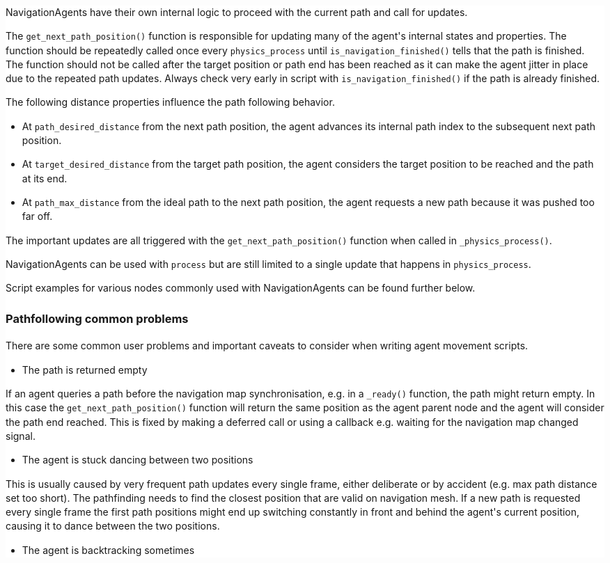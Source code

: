 NavigationAgents have their own internal logic to proceed with the current
path and call for updates.

The `get_next_path_position()` function is responsible for updating many of
the agent's internal states and properties. The function should be repeatedly
called once every `physics_process` until `is_navigation_finished()` tells
that the path is finished. The function should not be called after the target
position or path end has been reached as it can make the agent jitter in place
due to the repeated path updates. Always check very early in script with
`is_navigation_finished()` if the path is already finished.

The following distance properties influence the path following behavior.

  * At `path_desired_distance` from the next path position, the agent advances its internal path index to the subsequent next path position.

  * At `target_desired_distance` from the target path position, the agent considers the target position to be reached and the path at its end.

  * At `path_max_distance` from the ideal path to the next path position, the agent requests a new path because it was pushed too far off.

The important updates are all triggered with the `get_next_path_position()`
function when called in `_physics_process()`.

NavigationAgents can be used with `process` but are still limited to a single
update that happens in `physics_process`.

Script examples for various nodes commonly used with NavigationAgents can be
found further below.

### Pathfollowing common problems

There are some common user problems and important caveats to consider when
writing agent movement scripts.

  * The path is returned empty
    

If an agent queries a path before the navigation map synchronisation, e.g. in
a `_ready()` function, the path might return empty. In this case the
`get_next_path_position()` function will return the same position as the agent
parent node and the agent will consider the path end reached. This is fixed by
making a deferred call or using a callback e.g. waiting for the navigation map
changed signal.

  * The agent is stuck dancing between two positions
    

This is usually caused by very frequent path updates every single frame,
either deliberate or by accident (e.g. max path distance set too short). The
pathfinding needs to find the closest position that are valid on navigation
mesh. If a new path is requested every single frame the first path positions
might end up switching constantly in front and behind the agent's current
position, causing it to dance between the two positions.

  * The agent is backtracking sometimes
    